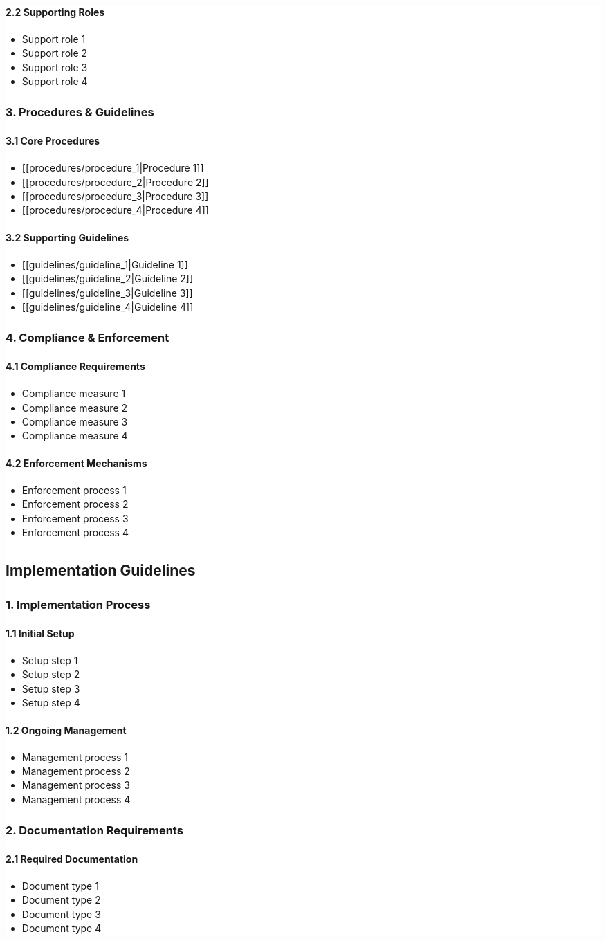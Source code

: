 #### 2.2 Supporting Roles
- Support role 1
- Support role 2
- Support role 3
- Support role 4

### 3. Procedures & Guidelines
#### 3.1 Core Procedures
- [[procedures/procedure_1|Procedure 1]]
- [[procedures/procedure_2|Procedure 2]]
- [[procedures/procedure_3|Procedure 3]]
- [[procedures/procedure_4|Procedure 4]]

#### 3.2 Supporting Guidelines
- [[guidelines/guideline_1|Guideline 1]]
- [[guidelines/guideline_2|Guideline 2]]
- [[guidelines/guideline_3|Guideline 3]]
- [[guidelines/guideline_4|Guideline 4]]

### 4. Compliance & Enforcement
#### 4.1 Compliance Requirements
- Compliance measure 1
- Compliance measure 2
- Compliance measure 3
- Compliance measure 4

#### 4.2 Enforcement Mechanisms
- Enforcement process 1
- Enforcement process 2
- Enforcement process 3
- Enforcement process 4

## Implementation Guidelines

### 1. Implementation Process
#### 1.1 Initial Setup
- Setup step 1
- Setup step 2
- Setup step 3
- Setup step 4

#### 1.2 Ongoing Management
- Management process 1
- Management process 2
- Management process 3
- Management process 4

### 2. Documentation Requirements
#### 2.1 Required Documentation
- Document type 1
- Document type 2
- Document type 3
- Document type 4
